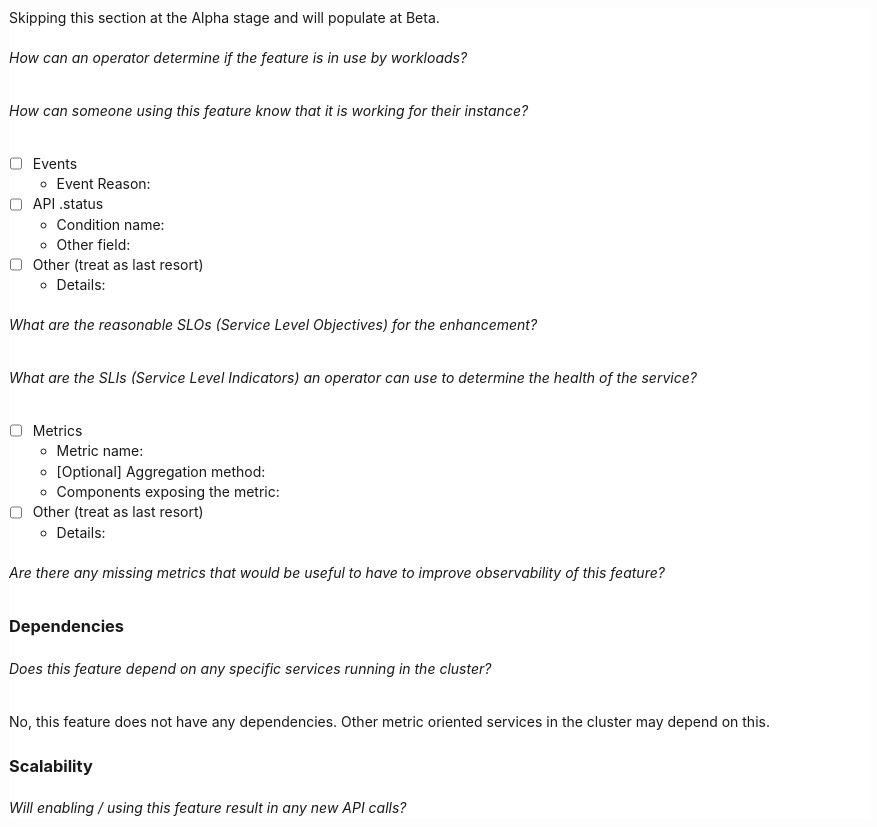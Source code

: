  
 
 Skipping this section at the Alpha stage and will populate at Beta.
 
 ###### How can an operator determine if the feature is in use by workloads?
 
 
 
 ###### How can someone using this feature know that it is working for their instance?
 
 
 
 - [ ] Events
   - Event Reason:
 - [ ] API .status
   - Condition name:
   - Other field:
 - [ ] Other (treat as last resort)
   - Details:
 
 ###### What are the reasonable SLOs (Service Level Objectives) for the enhancement?
 
 
 
 ###### What are the SLIs (Service Level Indicators) an operator can use to determine the health of the service?
 
 
 
 - [ ] Metrics
   - Metric name:
   - [Optional] Aggregation method:
   - Components exposing the metric:
 - [ ] Other (treat as last resort)
   - Details:
 
 ###### Are there any missing metrics that would be useful to have to improve observability of this feature?
 
 
 
 ### Dependencies
 
 
 
 ###### Does this feature depend on any specific services running in the cluster?
 
 
 
 No, this feature does not have any dependencies. Other metric oriented services
 in the cluster may depend on this.
 
 ### Scalability
 
 
 
 ###### Will enabling / using this feature result in any new API calls?
 

 [kubernetes.io]: https://kubernetes.io/
 [kubernetes/enhancements]: https://git.k8s.io/enhancements
 [kubernetes/kubernetes]: https://git.k8s.io/kubernetes
 [kubernetes/website]: https://git.k8s.io/website